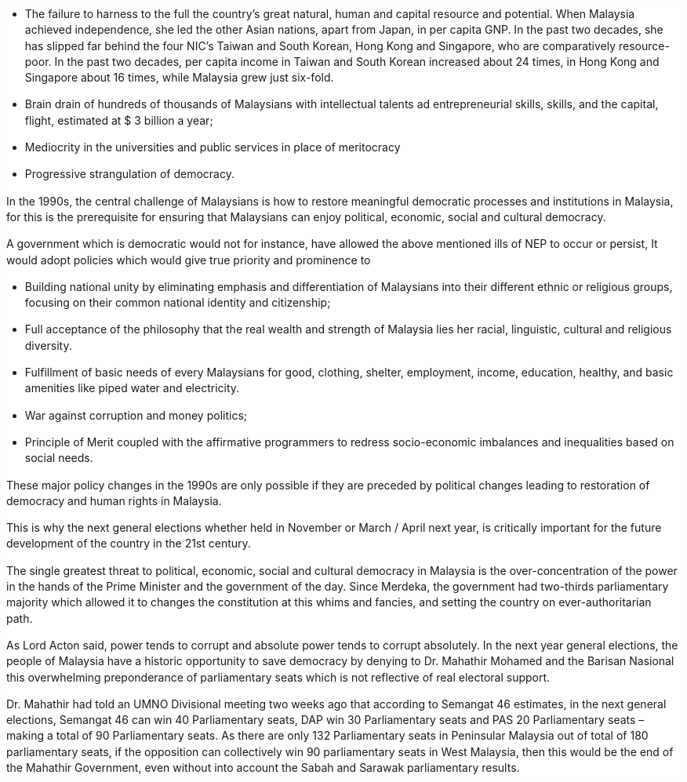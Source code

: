 * The failure to harness to the full the country’s great natural, human and capital resource and potential. When Malaysia achieved independence, she led the other Asian nations, apart from Japan, in per capita GNP. In the past two decades, she has slipped far behind the four NIC’s Taiwan and South Korean, Hong Kong and Singapore, who are comparatively resource-poor. In the past two decades, per capita income in Taiwan and South Korean increased about 24 times, in Hong Kong and Singapore about 16 times, while Malaysia grew just six-fold.

* Brain drain of hundreds of thousands of Malaysians with intellectual talents ad entrepreneurial skills, skills, and the capital, flight, estimated at $ 3 billion a year;

* Mediocrity in the universities and public services in place of meritocracy

* Progressive strangulation of democracy.

In the 1990s, the central challenge of Malaysians is how to restore meaningful democratic processes and institutions in Malaysia, for this is the prerequisite for ensuring that Malaysians can enjoy political, economic, social and cultural democracy.

A government which is democratic would not for instance, have allowed the above mentioned ills of NEP to occur or persist, It would adopt policies which would give true priority and prominence to 

* Building national unity by eliminating emphasis and differentiation of Malaysians into their different ethnic or religious groups, focusing on their common national identity and citizenship;

* Full acceptance of the philosophy that the real wealth and strength of Malaysia lies her racial, linguistic, cultural and religious diversity.

* Fulfillment of basic needs of every Malaysians for good, clothing, shelter, employment, income, education, healthy, and basic amenities like piped water and electricity.

* War against corruption and money politics;

* Principle of Merit coupled with the affirmative programmers to redress socio-economic imbalances and inequalities based on social needs.

These major policy changes in the 1990s are only possible if they are preceded by political changes leading to restoration of democracy and human rights in Malaysia.

This is why the next general elections whether held in November or March / April next year, is critically important for the future development of the country in the 21st century.

The single greatest threat to political, economic, social and cultural democracy in Malaysia is the over-concentration of the power in the hands of the Prime Minister and the government of the day. Since Merdeka, the government had two-thirds parliamentary majority which allowed it to changes the constitution at this whims and fancies, and setting the country on ever-authoritarian path.

As Lord Acton said, power tends to corrupt and absolute power tends to corrupt absolutely. In the next year general elections, the people of Malaysia have a historic opportunity to save democracy by denying to Dr. Mahathir Mohamed and the Barisan Nasional this overwhelming preponderance of parliamentary seats which is not reflective of real electoral support.

Dr. Mahathir had told an UMNO Divisional meeting two weeks ago that according to Semangat 46 estimates, in the next general elections, Semangat 46 can win 40 Parliamentary seats, DAP win 30 Parliamentary seats and PAS 20 Parliamentary seats – making a total of 90 Parliamentary seats. As there are only 132 Parliamentary seats in Peninsular Malaysia out of total of 180 parliamentary seats, if the opposition can collectively win 90 parliamentary seats in West Malaysia, then this would be the end of the Mahathir Government, even without into account the Sabah and Sarawak parliamentary results.
